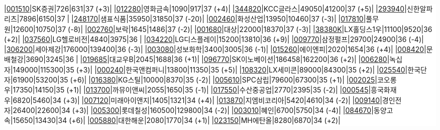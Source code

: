 |[001510](https://finance.daum.net/quotes/A001510)|SK증권|726|631|37 (+3)|
|[012280](https://finance.daum.net/quotes/A012280)|영화금속|1090|917|37 (+4)|
|[344820](https://finance.daum.net/quotes/A344820)|KCC글라스|49050|41200|37 (+5)|
|[293940](https://finance.daum.net/quotes/A293940)|신한알파리츠|7896|6150|37 |
|[248170](https://finance.daum.net/quotes/A248170)|샘표식품|35950|31850|37 (-20)|
|[002460](https://finance.daum.net/quotes/A002460)|화성산업|13950|10460|37 (-3)|
|[017810](https://finance.daum.net/quotes/A017810)|풀무원|12600|10750|37 (-8)|
|[002760](https://finance.daum.net/quotes/A002760)|보락|1645|1486|37 (-2)|
|[001680](https://finance.daum.net/quotes/A001680)|대상|22000|18370|37 (-3)|
|[38380K](https://finance.daum.net/quotes/A38380K)|LX홀딩스1우|11100|9520|36 (+2)|
|[037560](https://finance.daum.net/quotes/A037560)|LG헬로비전|4840|3975|36 |
|[034220](https://finance.daum.net/quotes/A034220)|LG디스플레이|15200|13810|36 (+9)|
|[009770](https://finance.daum.net/quotes/A009770)|삼정펄프|29700|24900|36 (-4)|
|[306200](https://finance.daum.net/quotes/A306200)|세아제강|176000|139400|36 (-3)|
|[003080](https://finance.daum.net/quotes/A003080)|성보화학|3400|3005|36 (-1)|
|[015260](https://finance.daum.net/quotes/A015260)|에이엔피|2020|1654|36 (+4)|
|[008420](https://finance.daum.net/quotes/A008420)|문배철강|3690|3245|36 |
|[019685](https://finance.daum.net/quotes/A019685)|대교우B|2045|1688|36 (+1)|
|[096770](https://finance.daum.net/quotes/A096770)|SK이노베이션|186458|162200|36 (+2)|
|[006280](https://finance.daum.net/quotes/A006280)|녹십자|149000|115300|35 (+3)|
|[000240](https://finance.daum.net/quotes/A000240)|한국앤컴퍼니|13800|11350|35 (+5)|
|[108320](https://finance.daum.net/quotes/A108320)|LX세미콘|89000|84300|35 (+2)|
|[025540](https://finance.daum.net/quotes/A025540)|한국단자|61900|53200|35 (+6)|
|[016380](https://finance.daum.net/quotes/A016380)|KG스틸|10000|8370|35 (-2)|
|[005610](https://finance.daum.net/quotes/A005610)|SPC삼립|79600|67300|35 (+1)|
|[002025](https://finance.daum.net/quotes/A002025)|코오롱우|17350|14150|35 (+1)|
|[013700](https://finance.daum.net/quotes/A013700)|까뮤이앤씨|2055|1650|35 (-1)|
|[017550](https://finance.daum.net/quotes/A017550)|수산중공업|2770|2395|35 (-2)|
|[000545](https://finance.daum.net/quotes/A000545)|흥국화재우|6820|5460|34 (+3)|
|[007120](https://finance.daum.net/quotes/A007120)|미래아이앤지|1405|1321|34 (+4)|
|[013870](https://finance.daum.net/quotes/A013870)|지엠비코리아|5420|4610|34 (-2)|
|[009140](https://finance.daum.net/quotes/A009140)|경인전자|26400|22600|34 (+3)|
|[005300](https://finance.daum.net/quotes/A005300)|롯데칠성|160500|129800|34 (-2)|
|[003010](https://finance.daum.net/quotes/A003010)|혜인|6700|5750|34 (-4)|
|[084670](https://finance.daum.net/quotes/A084670)|동양고속|15650|13430|34 (+6)|
|[005880](https://finance.daum.net/quotes/A005880)|대한해운|2080|1770|34 (+1)|
|[023150](https://finance.daum.net/quotes/A023150)|MH에탄올|8280|6870|34 (+2)|